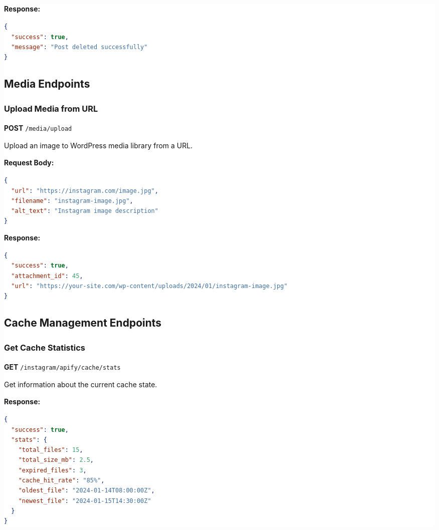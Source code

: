 **Response:**
```json
{
  "success": true,
  "message": "Post deleted successfully"
}
```

## Media Endpoints

### Upload Media from URL

**POST** `/media/upload`

Upload an image to WordPress media library from a URL.

**Request Body:**
```json
{
  "url": "https://instagram.com/image.jpg",
  "filename": "instagram-image.jpg",
  "alt_text": "Instagram image description"
}
```

**Response:**
```json
{
  "success": true,
  "attachment_id": 45,
  "url": "https://your-site.com/wp-content/uploads/2024/01/instagram-image.jpg"
}
```

## Cache Management Endpoints

### Get Cache Statistics

**GET** `/instagram/apify/cache/stats`

Get information about the current cache state.

**Response:**
```json
{
  "success": true,
  "stats": {
    "total_files": 15,
    "total_size_mb": 2.5,
    "expired_files": 3,
    "cache_hit_rate": "85%",
    "oldest_file": "2024-01-14T08:00:00Z",
    "newest_file": "2024-01-15T14:30:00Z"
  }
}
```
